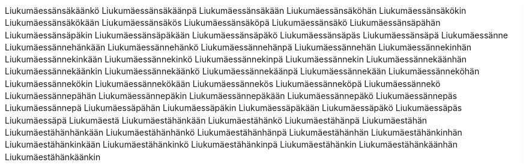 Liukumäessänsäkäänkö
Liukumäessänsäkäänpä
Liukumäessänsäkään
Liukumäessänsäköhän
Liukumäessänsäkökin
Liukumäessänsäkökään
Liukumäessänsäkös
Liukumäessänsäköpä
Liukumäessänsäkö
Liukumäessänsäpähän
Liukumäessänsäpäkin
Liukumäessänsäpäkään
Liukumäessänsäpäkö
Liukumäessänsäpäs
Liukumäessänsäpä
Liukumäessänne
Liukumäessännehänkään
Liukumäessännehänkö
Liukumäessännehänpä
Liukumäessännehän
Liukumäessännekinhän
Liukumäessännekinkään
Liukumäessännekinkö
Liukumäessännekinpä
Liukumäessännekin
Liukumäessännekäänhän
Liukumäessännekäänkin
Liukumäessännekäänkö
Liukumäessännekäänpä
Liukumäessännekään
Liukumäessänneköhän
Liukumäessännekökin
Liukumäessännekökään
Liukumäessännekös
Liukumäessänneköpä
Liukumäessännekö
Liukumäessännepähän
Liukumäessännepäkin
Liukumäessännepäkään
Liukumäessännepäkö
Liukumäessännepäs
Liukumäessännepä
Liukumäessäpähän
Liukumäessäpäkin
Liukumäessäpäkään
Liukumäessäpäkö
Liukumäessäpäs
Liukumäessäpä
Liukumäestä
Liukumäestähänkään
Liukumäestähänkö
Liukumäestähänpä
Liukumäestähän
Liukumäestähänhänkään
Liukumäestähänhänkö
Liukumäestähänhänpä
Liukumäestähänhän
Liukumäestähänkinhän
Liukumäestähänkinkään
Liukumäestähänkinkö
Liukumäestähänkinpä
Liukumäestähänkin
Liukumäestähänkäänhän
Liukumäestähänkäänkin
